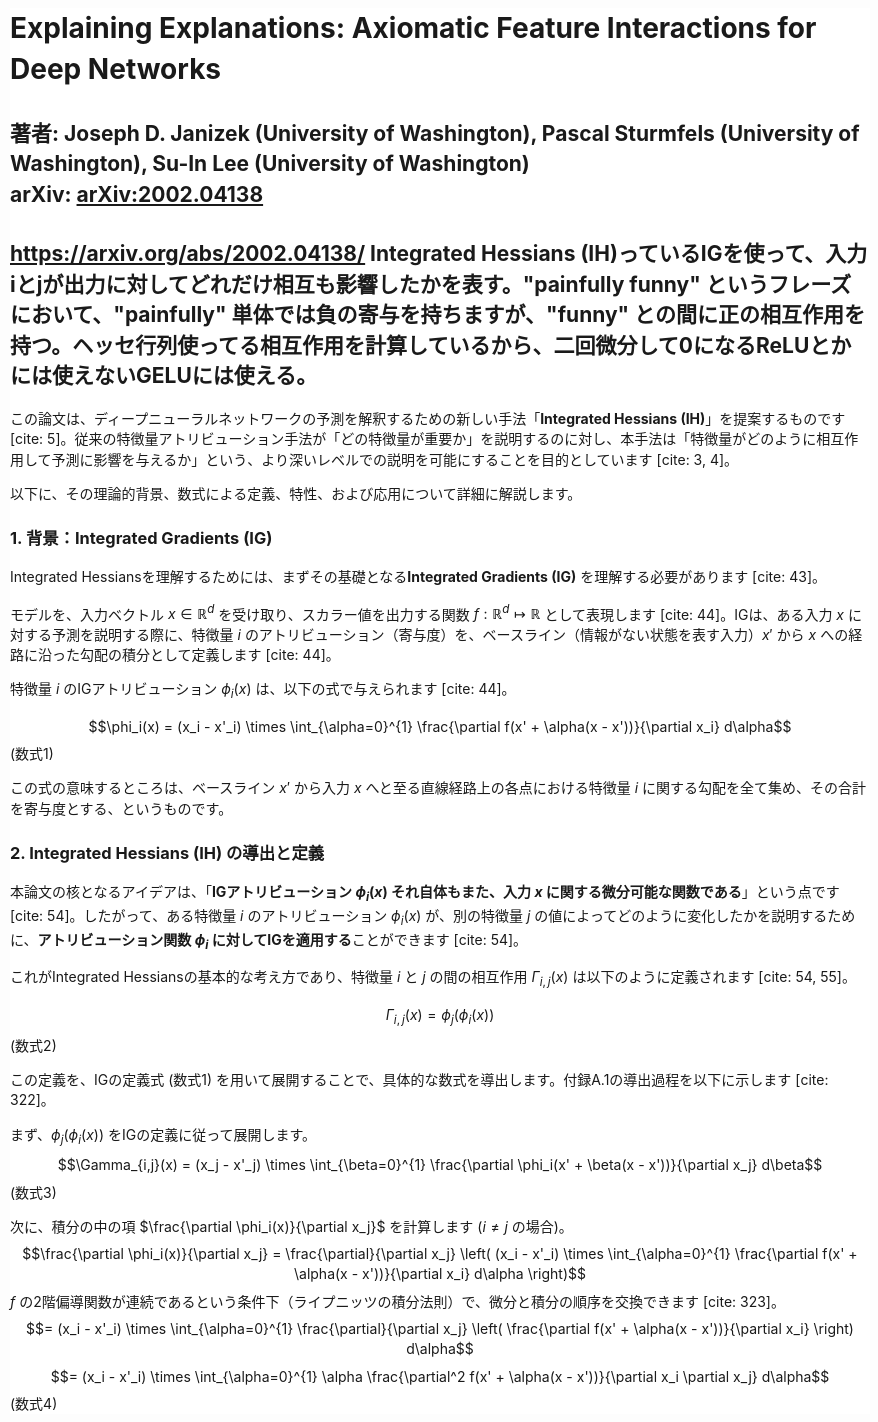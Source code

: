 # Explaining Explanations: Axiomatic Feature Interactions for Deep Networks

**著者**: Joseph D. Janizek (University of Washington), Pascal Sturmfels (University of Washington), Su-In Lee (University of Washington)  
**arXiv**: [arXiv:2002.04138](https://arxiv.org/abs/2002.04138)
---
https://arxiv.org/abs/2002.04138/
Integrated Hessians (IH)っているIGを使って、入力iとjが出力に対してどれだけ相互も影響したかを表す。"painfully funny" というフレーズにおいて、"painfully" 単体では負の寄与を持ちますが、"funny" との間に正の相互作用を持つ。ヘッセ行列使ってる相互作用を計算しているから、二回微分して0になるReLUとかには使えないGELUには使える。
---
この論文は、ディープニューラルネットワークの予測を解釈するための新しい手法「**Integrated Hessians (IH)**」を提案するものです [cite: 5]。従来の特徴量アトリビューション手法が「どの特徴量が重要か」を説明するのに対し、本手法は「特徴量がどのように相互作用して予測に影響を与えるか」という、より深いレベルでの説明を可能にすることを目的としています [cite: 3, 4]。

以下に、その理論的背景、数式による定義、特性、および応用について詳細に解説します。

### 1. 背景：Integrated Gradients (IG)

Integrated Hessiansを理解するためには、まずその基礎となる**Integrated Gradients (IG)** を理解する必要があります [cite: 43]。

モデルを、入力ベクトル $x \in \mathbb{R}^d$ を受け取り、スカラー値を出力する関数 $f: \mathbb{R}^d \mapsto \mathbb{R}$ として表現します [cite: 44]。IGは、ある入力 $x$ に対する予測を説明する際に、特徴量 $i$ のアトリビューション（寄与度）を、ベースライン（情報がない状態を表す入力）$x'$ から $x$ への経路に沿った勾配の積分として定義します [cite: 44]。

特徴量 $i$ のIGアトリビューション $\phi_i(x)$ は、以下の式で与えられます [cite: 44]。

$$\phi_i(x) = (x_i - x'_i) \times \int_{\alpha=0}^{1} \frac{\partial f(x' + \alpha(x - x'))}{\partial x_i} d\alpha$$
(数式1)

この式の意味するところは、ベースライン $x'$ から入力 $x$ へと至る直線経路上の各点における特徴量 $i$ に関する勾配を全て集め、その合計を寄与度とする、というものです。

### 2. Integrated Hessians (IH) の導出と定義

本論文の核となるアイデアは、「**IGアトリビューション $\phi_i(x)$ それ自体もまた、入力 $x$ に関する微分可能な関数である**」という点です [cite: 54]。したがって、ある特徴量 $i$ のアトリビューション $\phi_i(x)$ が、別の特徴量 $j$ の値によってどのように変化したかを説明するために、**アトリビューション関数 $\phi_i$ に対してIGを適用する**ことができます [cite: 54]。

これがIntegrated Hessiansの基本的な考え方であり、特徴量 $i$ と $j$ の間の相互作用 $\Gamma_{i,j}(x)$ は以下のように定義されます [cite: 54, 55]。

$$\Gamma_{i,j}(x) = \phi_j(\phi_i(x))$$
(数式2)

この定義を、IGの定義式 (数式1) を用いて展開することで、具体的な数式を導出します。付録A.1の導出過程を以下に示します [cite: 322]。

まず、$\phi_j(\phi_i(x))$ をIGの定義に従って展開します。
$$\Gamma_{i,j}(x) = (x_j - x'_j) \times \int_{\beta=0}^{1} \frac{\partial \phi_i(x' + \beta(x - x'))}{\partial x_j} d\beta$$
(数式3)

次に、積分の中の項 $\frac{\partial \phi_i(x)}{\partial x_j}$ を計算します ($i \neq j$ の場合)。
$$\frac{\partial \phi_i(x)}{\partial x_j} = \frac{\partial}{\partial x_j} \left( (x_i - x'_i) \times \int_{\alpha=0}^{1} \frac{\partial f(x' + \alpha(x - x'))}{\partial x_i} d\alpha \right)$$
$f$ の2階偏導関数が連続であるという条件下（ライプニッツの積分法則）で、微分と積分の順序を交換できます [cite: 323]。
$$= (x_i - x'_i) \times \int_{\alpha=0}^{1} \frac{\partial}{\partial x_j} \left( \frac{\partial f(x' + \alpha(x - x'))}{\partial x_i} \right) d\alpha$$
$$= (x_i - x'_i) \times \int_{\alpha=0}^{1} \alpha \frac{\partial^2 f(x' + \alpha(x - x'))}{\partial x_i \partial x_j} d\alpha$$
(数式4)
